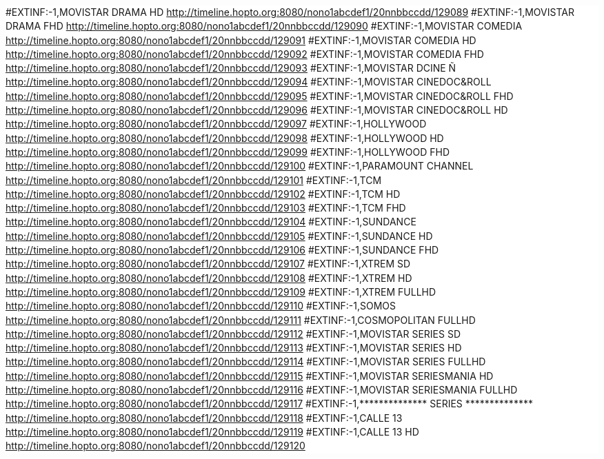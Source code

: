 #EXTINF:-1,MOVISTAR DRAMA HD
http://timeline.hopto.org:8080/nono1abcdef1/20nnbbccdd/129089
#EXTINF:-1,MOVISTAR DRAMA FHD
http://timeline.hopto.org:8080/nono1abcdef1/20nnbbccdd/129090
#EXTINF:-1,MOVISTAR COMEDIA
http://timeline.hopto.org:8080/nono1abcdef1/20nnbbccdd/129091
#EXTINF:-1,MOVISTAR COMEDIA HD
http://timeline.hopto.org:8080/nono1abcdef1/20nnbbccdd/129092
#EXTINF:-1,MOVISTAR COMEDIA FHD
http://timeline.hopto.org:8080/nono1abcdef1/20nnbbccdd/129093
#EXTINF:-1,MOVISTAR DCINE Ñ
http://timeline.hopto.org:8080/nono1abcdef1/20nnbbccdd/129094
#EXTINF:-1,MOVISTAR CINEDOC&ROLL
http://timeline.hopto.org:8080/nono1abcdef1/20nnbbccdd/129095
#EXTINF:-1,MOVISTAR CINEDOC&ROLL FHD
http://timeline.hopto.org:8080/nono1abcdef1/20nnbbccdd/129096
#EXTINF:-1,MOVISTAR CINEDOC&ROLL HD
http://timeline.hopto.org:8080/nono1abcdef1/20nnbbccdd/129097
#EXTINF:-1,HOLLYWOOD
http://timeline.hopto.org:8080/nono1abcdef1/20nnbbccdd/129098
#EXTINF:-1,HOLLYWOOD HD
http://timeline.hopto.org:8080/nono1abcdef1/20nnbbccdd/129099
#EXTINF:-1,HOLLYWOOD FHD
http://timeline.hopto.org:8080/nono1abcdef1/20nnbbccdd/129100
#EXTINF:-1,PARAMOUNT CHANNEL
http://timeline.hopto.org:8080/nono1abcdef1/20nnbbccdd/129101
#EXTINF:-1,TCM
http://timeline.hopto.org:8080/nono1abcdef1/20nnbbccdd/129102
#EXTINF:-1,TCM HD
http://timeline.hopto.org:8080/nono1abcdef1/20nnbbccdd/129103
#EXTINF:-1,TCM FHD
http://timeline.hopto.org:8080/nono1abcdef1/20nnbbccdd/129104
#EXTINF:-1,SUNDANCE
http://timeline.hopto.org:8080/nono1abcdef1/20nnbbccdd/129105
#EXTINF:-1,SUNDANCE HD
http://timeline.hopto.org:8080/nono1abcdef1/20nnbbccdd/129106
#EXTINF:-1,SUNDANCE FHD
http://timeline.hopto.org:8080/nono1abcdef1/20nnbbccdd/129107
#EXTINF:-1,XTREM SD
http://timeline.hopto.org:8080/nono1abcdef1/20nnbbccdd/129108
#EXTINF:-1,XTREM HD
http://timeline.hopto.org:8080/nono1abcdef1/20nnbbccdd/129109
#EXTINF:-1,XTREM FULLHD
http://timeline.hopto.org:8080/nono1abcdef1/20nnbbccdd/129110
#EXTINF:-1,SOMOS
http://timeline.hopto.org:8080/nono1abcdef1/20nnbbccdd/129111
#EXTINF:-1,COSMOPOLITAN  FULLHD
http://timeline.hopto.org:8080/nono1abcdef1/20nnbbccdd/129112
#EXTINF:-1,MOVISTAR SERIES SD
http://timeline.hopto.org:8080/nono1abcdef1/20nnbbccdd/129113
#EXTINF:-1,MOVISTAR SERIES HD
http://timeline.hopto.org:8080/nono1abcdef1/20nnbbccdd/129114
#EXTINF:-1,MOVISTAR SERIES FULLHD
http://timeline.hopto.org:8080/nono1abcdef1/20nnbbccdd/129115
#EXTINF:-1,MOVISTAR SERIESMANIA HD
http://timeline.hopto.org:8080/nono1abcdef1/20nnbbccdd/129116
#EXTINF:-1,MOVISTAR SERIESMANIA FULLHD
http://timeline.hopto.org:8080/nono1abcdef1/20nnbbccdd/129117
#EXTINF:-1,************** SERIES  **************
http://timeline.hopto.org:8080/nono1abcdef1/20nnbbccdd/129118
#EXTINF:-1,CALLE 13
http://timeline.hopto.org:8080/nono1abcdef1/20nnbbccdd/129119
#EXTINF:-1,CALLE 13 HD
http://timeline.hopto.org:8080/nono1abcdef1/20nnbbccdd/129120